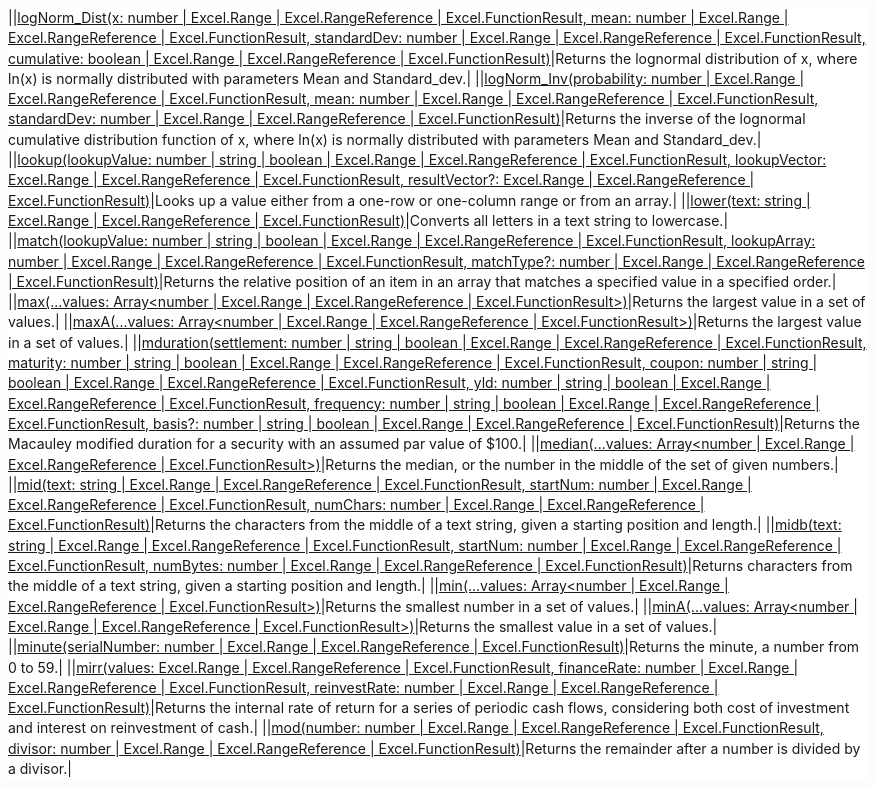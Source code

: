 ||[logNorm_Dist(x: number \| Excel.Range \| Excel.RangeReference \| Excel.FunctionResult, mean: number \| Excel.Range \| Excel.RangeReference \| Excel.FunctionResult, standardDev: number \| Excel.Range \| Excel.RangeReference \| Excel.FunctionResult, cumulative: boolean \| Excel.Range \| Excel.RangeReference \| Excel.FunctionResult)](/javascript/api/excel/excel.functions#excel-excel-functions-lognorm_dist-member(1))|Returns the lognormal distribution of x, where ln(x) is normally distributed with parameters Mean and Standard_dev.|
||[logNorm_Inv(probability: number \| Excel.Range \| Excel.RangeReference \| Excel.FunctionResult, mean: number \| Excel.Range \| Excel.RangeReference \| Excel.FunctionResult, standardDev: number \| Excel.Range \| Excel.RangeReference \| Excel.FunctionResult)](/javascript/api/excel/excel.functions#excel-excel-functions-lognorm_inv-member(1))|Returns the inverse of the lognormal cumulative distribution function of x, where ln(x) is normally distributed with parameters Mean and Standard_dev.|
||[lookup(lookupValue: number \| string \| boolean \| Excel.Range \| Excel.RangeReference \| Excel.FunctionResult, lookupVector: Excel.Range \| Excel.RangeReference \| Excel.FunctionResult, resultVector?: Excel.Range \| Excel.RangeReference \| Excel.FunctionResult)](/javascript/api/excel/excel.functions#excel-excel-functions-lookup-member(1))|Looks up a value either from a one-row or one-column range or from an array.|
||[lower(text: string \| Excel.Range \| Excel.RangeReference \| Excel.FunctionResult)](/javascript/api/excel/excel.functions#excel-excel-functions-lower-member(1))|Converts all letters in a text string to lowercase.|
||[match(lookupValue: number \| string \| boolean \| Excel.Range \| Excel.RangeReference \| Excel.FunctionResult, lookupArray: number \| Excel.Range \| Excel.RangeReference \| Excel.FunctionResult, matchType?: number \| Excel.Range \| Excel.RangeReference \| Excel.FunctionResult)](/javascript/api/excel/excel.functions#excel-excel-functions-match-member(1))|Returns the relative position of an item in an array that matches a specified value in a specified order.|
||[max(...values: Array<number \| Excel.Range \| Excel.RangeReference \| Excel.FunctionResult>)](/javascript/api/excel/excel.functions#excel-excel-functions-max-member(1))|Returns the largest value in a set of values.|
||[maxA(...values: Array<number \| Excel.Range \| Excel.RangeReference \| Excel.FunctionResult>)](/javascript/api/excel/excel.functions#excel-excel-functions-maxa-member(1))|Returns the largest value in a set of values.|
||[mduration(settlement: number \| string \| boolean \| Excel.Range \| Excel.RangeReference \| Excel.FunctionResult, maturity: number \| string \| boolean \| Excel.Range \| Excel.RangeReference \| Excel.FunctionResult, coupon: number \| string \| boolean \| Excel.Range \| Excel.RangeReference \| Excel.FunctionResult, yld: number \| string \| boolean \| Excel.Range \| Excel.RangeReference \| Excel.FunctionResult, frequency: number \| string \| boolean \| Excel.Range \| Excel.RangeReference \| Excel.FunctionResult, basis?: number \| string \| boolean \| Excel.Range \| Excel.RangeReference \| Excel.FunctionResult)](/javascript/api/excel/excel.functions#excel-excel-functions-mduration-member(1))|Returns the Macauley modified duration for a security with an assumed par value of $100.|
||[median(...values: Array<number \| Excel.Range \| Excel.RangeReference \| Excel.FunctionResult>)](/javascript/api/excel/excel.functions#excel-excel-functions-median-member(1))|Returns the median, or the number in the middle of the set of given numbers.|
||[mid(text: string \| Excel.Range \| Excel.RangeReference \| Excel.FunctionResult, startNum: number \| Excel.Range \| Excel.RangeReference \| Excel.FunctionResult, numChars: number \| Excel.Range \| Excel.RangeReference \| Excel.FunctionResult)](/javascript/api/excel/excel.functions#excel-excel-functions-mid-member(1))|Returns the characters from the middle of a text string, given a starting position and length.|
||[midb(text: string \| Excel.Range \| Excel.RangeReference \| Excel.FunctionResult, startNum: number \| Excel.Range \| Excel.RangeReference \| Excel.FunctionResult, numBytes: number \| Excel.Range \| Excel.RangeReference \| Excel.FunctionResult)](/javascript/api/excel/excel.functions#excel-excel-functions-midb-member(1))|Returns characters from the middle of a text string, given a starting position and length.|
||[min(...values: Array<number \| Excel.Range \| Excel.RangeReference \| Excel.FunctionResult>)](/javascript/api/excel/excel.functions#excel-excel-functions-min-member(1))|Returns the smallest number in a set of values.|
||[minA(...values: Array<number \| Excel.Range \| Excel.RangeReference \| Excel.FunctionResult>)](/javascript/api/excel/excel.functions#excel-excel-functions-mina-member(1))|Returns the smallest value in a set of values.|
||[minute(serialNumber: number \| Excel.Range \| Excel.RangeReference \| Excel.FunctionResult)](/javascript/api/excel/excel.functions#excel-excel-functions-minute-member(1))|Returns the minute, a number from 0 to 59.|
||[mirr(values: Excel.Range \| Excel.RangeReference \| Excel.FunctionResult, financeRate: number \| Excel.Range \| Excel.RangeReference \| Excel.FunctionResult, reinvestRate: number \| Excel.Range \| Excel.RangeReference \| Excel.FunctionResult)](/javascript/api/excel/excel.functions#excel-excel-functions-mirr-member(1))|Returns the internal rate of return for a series of periodic cash flows, considering both cost of investment and interest on reinvestment of cash.|
||[mod(number: number \| Excel.Range \| Excel.RangeReference \| Excel.FunctionResult, divisor: number \| Excel.Range \| Excel.RangeReference \| Excel.FunctionResult)](/javascript/api/excel/excel.functions#excel-excel-functions-mod-member(1))|Returns the remainder after a number is divided by a divisor.|